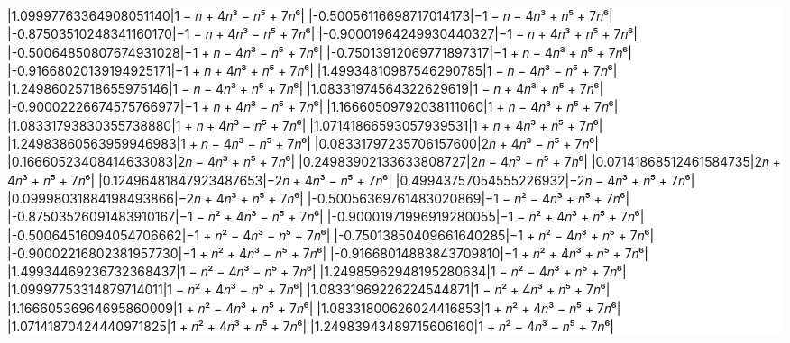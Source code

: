 |1.09997763364908051140|1 − 𝑛 + 4𝑛³ − 𝑛⁵ + 7𝑛⁶|
|-0.50056116698717014173|−1 − 𝑛 − 4𝑛³ + 𝑛⁵ + 7𝑛⁶|
|-0.87503510248341160170|−1 − 𝑛 + 4𝑛³ − 𝑛⁵ + 7𝑛⁶|
|-0.90001964249930440327|−1 − 𝑛 + 4𝑛³ + 𝑛⁵ + 7𝑛⁶|
|-0.50064850807674931028|−1 + 𝑛 − 4𝑛³ − 𝑛⁵ + 7𝑛⁶|
|-0.75013912069771897317|−1 + 𝑛 − 4𝑛³ + 𝑛⁵ + 7𝑛⁶|
|-0.91668020139194925171|−1 + 𝑛 + 4𝑛³ + 𝑛⁵ + 7𝑛⁶|
|1.49934810987546290785|1 − 𝑛 − 4𝑛³ − 𝑛⁵ + 7𝑛⁶|
|1.24986025718655975146|1 − 𝑛 − 4𝑛³ + 𝑛⁵ + 7𝑛⁶|
|1.08331974564322629619|1 − 𝑛 + 4𝑛³ + 𝑛⁵ + 7𝑛⁶|
|-0.90002226674575766977|−1 + 𝑛 + 4𝑛³ − 𝑛⁵ + 7𝑛⁶|
|1.16660509792038111060|1 + 𝑛 − 4𝑛³ + 𝑛⁵ + 7𝑛⁶|
|1.08331793830355738880|1 + 𝑛 + 4𝑛³ − 𝑛⁵ + 7𝑛⁶|
|1.07141866593057939531|1 + 𝑛 + 4𝑛³ + 𝑛⁵ + 7𝑛⁶|
|1.24983860563959946983|1 + 𝑛 − 4𝑛³ − 𝑛⁵ + 7𝑛⁶|
|0.08331797235706157600|2𝑛 + 4𝑛³ − 𝑛⁵ + 7𝑛⁶|
|0.16660523408414633083|2𝑛 − 4𝑛³ + 𝑛⁵ + 7𝑛⁶|
|0.24983902133633808727|2𝑛 − 4𝑛³ − 𝑛⁵ + 7𝑛⁶|
|0.07141868512461584735|2𝑛 + 4𝑛³ + 𝑛⁵ + 7𝑛⁶|
|0.12496481847923487653|−2𝑛 + 4𝑛³ − 𝑛⁵ + 7𝑛⁶|
|0.49943757054555226932|−2𝑛 − 4𝑛³ + 𝑛⁵ + 7𝑛⁶|
|0.09998031884198493866|−2𝑛 + 4𝑛³ + 𝑛⁵ + 7𝑛⁶|
|-0.50056369761483020869|−1 − 𝑛² − 4𝑛³ + 𝑛⁵ + 7𝑛⁶|
|-0.87503526091483910167|−1 − 𝑛² + 4𝑛³ − 𝑛⁵ + 7𝑛⁶|
|-0.90001971996919280055|−1 − 𝑛² + 4𝑛³ + 𝑛⁵ + 7𝑛⁶|
|-0.50064516094054706662|−1 + 𝑛² − 4𝑛³ − 𝑛⁵ + 7𝑛⁶|
|-0.75013850409661640285|−1 + 𝑛² − 4𝑛³ + 𝑛⁵ + 7𝑛⁶|
|-0.90002216802381957730|−1 + 𝑛² + 4𝑛³ − 𝑛⁵ + 7𝑛⁶|
|-0.91668014883843709810|−1 + 𝑛² + 4𝑛³ + 𝑛⁵ + 7𝑛⁶|
|1.49934469236732368437|1 − 𝑛² − 4𝑛³ − 𝑛⁵ + 7𝑛⁶|
|1.24985962948195280634|1 − 𝑛² − 4𝑛³ + 𝑛⁵ + 7𝑛⁶|
|1.09997753314879714011|1 − 𝑛² + 4𝑛³ − 𝑛⁵ + 7𝑛⁶|
|1.08331969226224544871|1 − 𝑛² + 4𝑛³ + 𝑛⁵ + 7𝑛⁶|
|1.16660536964695860009|1 + 𝑛² − 4𝑛³ + 𝑛⁵ + 7𝑛⁶|
|1.08331800626024416853|1 + 𝑛² + 4𝑛³ − 𝑛⁵ + 7𝑛⁶|
|1.07141870424440971825|1 + 𝑛² + 4𝑛³ + 𝑛⁵ + 7𝑛⁶|
|1.24983943489715606160|1 + 𝑛² − 4𝑛³ − 𝑛⁵ + 7𝑛⁶|